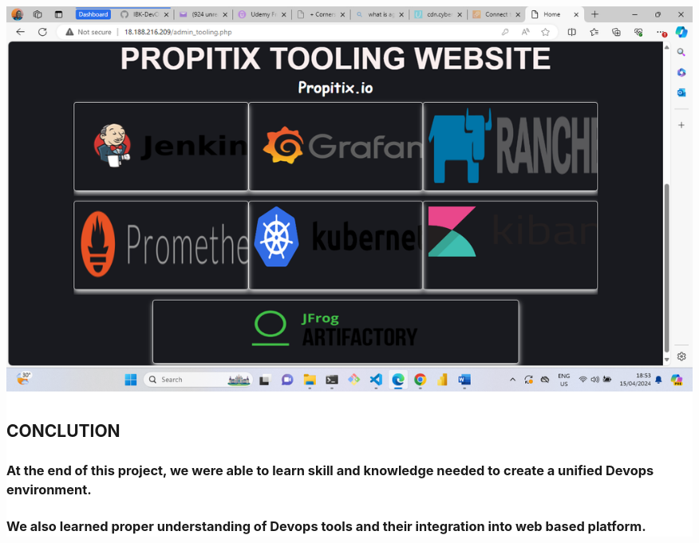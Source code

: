 ![alt text](<image/propitix tooling website.png>)

## CONCLUTION
### At the end of this project, we were able to learn skill and knowledge needed to create a unified Devops environment. 
### We also learned proper understanding of Devops tools and their integration into web based platform.
 



























